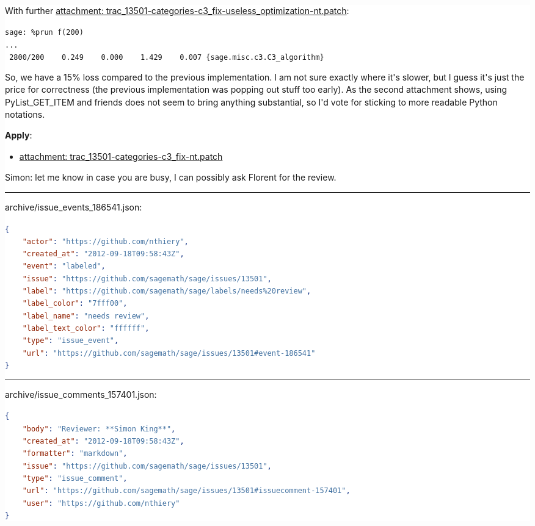 With further [attachment: trac_13501-categories-c3_fix-useless_optimization-nt.patch](https://github.com/sagemath/sage/files/ticket13501/trac_13501-categories-c3_fix-useless_optimization-nt.patch.gz):

```
sage: %prun f(200)
...
 2800/200    0.249    0.000    1.429    0.007 {sage.misc.c3.C3_algorithm}
```

So, we have a 15% loss compared to the previous implementation. I am
not sure exactly where it's slower, but I guess it's just the price
for correctness (the previous implementation was popping out stuff too
early). As the second attachment shows, using PyList_GET_ITEM and
friends does not seem to bring anything substantial, so I'd vote for
sticking to more readable Python notations.

**Apply**:
* [attachment: trac_13501-categories-c3_fix-nt.patch](https://github.com/sagemath/sage/files/ticket13501/trac_13501-categories-c3_fix-nt.patch.gz)

Simon: let me know in case you are busy, I can possibly ask Florent for the review.



---

archive/issue_events_186541.json:
```json
{
    "actor": "https://github.com/nthiery",
    "created_at": "2012-09-18T09:58:43Z",
    "event": "labeled",
    "issue": "https://github.com/sagemath/sage/issues/13501",
    "label": "https://github.com/sagemath/sage/labels/needs%20review",
    "label_color": "7fff00",
    "label_name": "needs review",
    "label_text_color": "ffffff",
    "type": "issue_event",
    "url": "https://github.com/sagemath/sage/issues/13501#event-186541"
}
```



---

archive/issue_comments_157401.json:
```json
{
    "body": "Reviewer: **Simon King**",
    "created_at": "2012-09-18T09:58:43Z",
    "formatter": "markdown",
    "issue": "https://github.com/sagemath/sage/issues/13501",
    "type": "issue_comment",
    "url": "https://github.com/sagemath/sage/issues/13501#issuecomment-157401",
    "user": "https://github.com/nthiery"
}
```
